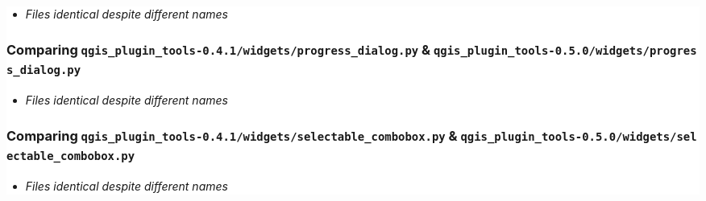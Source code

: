  * *Files identical despite different names*

### Comparing `qgis_plugin_tools-0.4.1/widgets/progress_dialog.py` & `qgis_plugin_tools-0.5.0/widgets/progress_dialog.py`

 * *Files identical despite different names*

### Comparing `qgis_plugin_tools-0.4.1/widgets/selectable_combobox.py` & `qgis_plugin_tools-0.5.0/widgets/selectable_combobox.py`

 * *Files identical despite different names*


